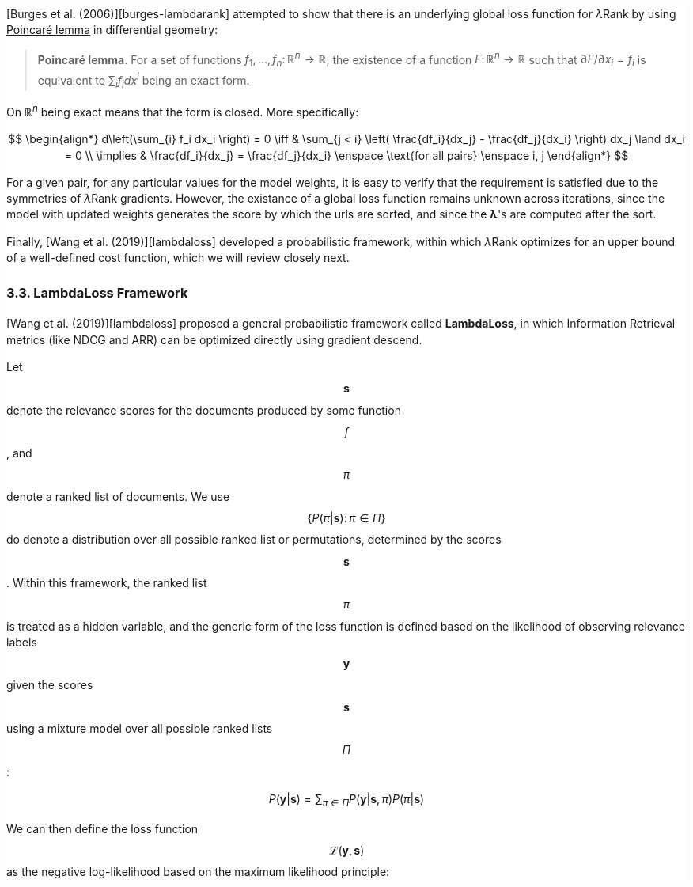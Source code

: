 [Burges et al. (2006)][burges-lambdarank] attempted to show that there is an underlying global loss function for $\lambda$Rank by using [Poincaré lemma][poincare-lemma] in differential geometry:

> **Poincaré lemma**. For a set of functions $f_1, \ldots, f_n \colon \mathbb{R}^n \to \mathbb{R}$, the existence of a function $F \colon \mathbb{R}^n \to \mathbb{R}$ such that $\partial F / \partial x_i = f_i$ is equivalent to $\textstyle \sum_{i} f_i dx^i$ being an exact form.

On $\mathbb{R}^n$ being exact means that the form is closed. More specifically:

$$
\begin{align*}
  d\left(\sum_{i} f_i dx_i \right) = 0
  \iff &
  \sum_{j < i} \left( \frac{df_i}{dx_j} - \frac{df_j}{dx_i} \right) dx_j \land dx_i = 0 \\
  \implies &
  \frac{df_i}{dx_j} = \frac{df_j}{dx_i} \enspace \text{for all pairs} \enspace i, j
\end{align*}
$$

For a given pair, for any particular values for the model weights, it is easy to verify that the requirement is satisfied due to the symmetries of $\lambda$Rank gradients. However, the existance of a global loss function remains unknown across iterations, since the model with updated weights generates the score by which the urls are sorted, and since the $\boldsymbol{\lambda}$'s are computed after the sort.

Finally, [Wang et al. (2019)][lambdaloss] developed a probabilistic framework, within which $\lambda$Rank optimizes for an upper bound of a well-defined cost function, which we will review closely next.


[poincare-lemma]: http://nlab-pages.s3.us-east-2.amazonaws.com/nlab/show/Poincar%C3%A9%20lemma


<a name="lambdaloss"></a>
### 3.3. LambdaLoss Framework

[Wang et al. (2019)][lambdaloss] proposed a general probabilistic framework called **LambdaLoss**, in which Information Retrieval metrics (like NDCG and ARR) can be optimized directly using gradient descend.

Let $$\boldsymbol{s}$$ denote the relevance scores for the documents produced by some function $$f$$, and $$\pi$$ denote a ranked list of documents. We use $$\left\{ P(\pi \vert \boldsymbol{s}) \colon \pi \in \Pi \right\}$$ do denote a distribution over all possible ranked list or permutations, determined by the scores $$\boldsymbol{s}$$. Within this framework, the ranked list $$\pi$$ is treated as a hidden variable, and the generic form of the loss function is defined based on the likelihood of observing relevance labels $$\boldsymbol{y}$$ given the scores $$\boldsymbol{s}$$ using a mixture model over all possible ranked lists $$\Pi$$:

$$
\begin{equation*}
P\left(\boldsymbol{y} \vert \boldsymbol{s}\right) = \sum_{\pi \in \Pi} P\left(\boldsymbol{y} \vert \boldsymbol{s}, \pi\right) P\left(\pi \vert \boldsymbol{s}\right)
\end{equation*}
$$

We can then define the loss function $$\mathcal{L} \left( \boldsymbol{y}, \boldsymbol{s} \right)$$ as the negative log-likelihood based on the maximum likelihood principle:


[tech_is_magic]: https://en.wikipedia.org/wiki/Clarke%27s_three_laws
[bing]: https://www.bing.com/
[nda]: https://en.wikipedia.org/wiki/Non-disclosure_agreement
[ltr]: https://en.wikipedia.org/wiki/Learning_to_rank
[tfidf]: https://en.wikipedia.org/wiki/Tf%E2%80%93idf
[bing]: https://www.bing.com/
[pagerank]: https://en.wikipedia.org/wiki/PageRank
[pagerank_alive]: https://www.seroundtable.com/google-still-uses-pagerank-29056.html
[bert]: https://arxiv.org/abs/1810.04805
[ocr]: https://en.wikipedia.org/wiki/Optical_character_recognition
[fbsearch_embedding]: https://arxiv.org/pdf/2006.11632.pdf
[kdtree]: https://en.wikipedia.org/wiki/K-d_tree
[knn]: https://en.wikipedia.org/wiki/K-nearest_neighbors_algorithm
[google_building_retrieval]: https://cloud.google.com/architecture/building-real-time-embeddings-similarity-matching-system
[lhs_hashing]: https://en.wikipedia.org/wiki/Locality-sensitive_hashing
[pca_hashing]: https://ieeexplore.ieee.org/document/7926439
[ltr]: https://en.wikipedia.org/wiki/Learning_to_rank
[google_algo_changes]: https://www.searchenginejournal.com/google-algorithm-history/
[google_hates_ml]: https://www.quora.com/Why-is-machine-learning-used-heavily-for-Googles-ad-ranking-and-less-for-their-search-ranking-What-led-to-this-difference/answer/Edmond-Lau
[bing_img_search_2018]: https://blogs.bing.com/search-quality-insights/May-2018/Internet-Scale-Deep-Learning-for-Bing-Image-Search
[embedding_in_ml]: https://datascience.stackexchange.com/questions/53995/what-does-embedding-mean-in-machine-learning
[ann_methods]: https://towardsdatascience.com/comprehensive-guide-to-approximate-nearest-neighbors-algorithms-8b94f057d6b6
[google_sqe_guidelines]: https://static.googleusercontent.com/media/guidelines.raterhub.com/en//searchqualityevaluatorguidelines.pdf
[bing]: https://www.bing.com/
[map-explained]: https://towardsdatascience.com/breaking-down-mean-average-precision-map-ae462f623a52
[wiki-mrr]: https://en.wikipedia.org/wiki/Mean_reciprocal_rank
[burges-website]: https://chrisburges.net/
[microsoft-research]: https://www.microsoft.com/en-us/research/
[crossentropy]: https://en.wikipedia.org/wiki/Cross_entropy
[ranknet-retrospect]: https://www.microsoft.com/en-us/research/blog/ranknet-a-ranking-retrospective/
[gbdt]: https://towardsdatascience.com/gradient-boosted-decision-trees-explained-9259bd8205af
[lgbm]: https://lightgbm.readthedocs.io/en/latest/
[lgbm-docs]: https://lightgbm.readthedocs.io/en/latest/
[lgbm-train]: https://lightgbm.readthedocs.io/en/latest/pythonapi/lightgbm.train.html
[lgbm-benchmark]: https://lightgbm.readthedocs.io/en/latest/Experiments.html
[ranklib]: https://sourceforge.net/p/lemur/wiki/RankLib/
[mslr-web30k]: https://www.microsoft.com/en-us/research/project/mslr/
[bing]: https://www.bing.com/
[libsvm]: https://www.csie.ntu.edu.tw/~cjlin/libsvm/faq.html#/Q3:_Data_preparation
[h5py]: https://docs.h5py.org/en/stable/
[lgbm-plot-importance]: https://lightgbm.readthedocs.io/en/latest/pythonapi/lightgbm.plot_importance.html
[pagerank]: https://en.wikipedia.org/wiki/PageRank
[bm25]: https://en.wikipedia.org/wiki/Okapi_BM25#:~:text=In%20information%20retrieval%2C%20Okapi%20BM25%20%28%20BM%20is,Stephen%20E.%20Robertson%2C%20Karen%20Sp%C3%A4rck%20Jones%2C%20and%20others.
[google_sqe_guidelines]: https://static.googleusercontent.com/media/guidelines.raterhub.com/en//searchqualityevaluatorguidelines.pdf
[ltr-lectures-harrie-youtube]: https://www.youtube.com/watch?v=BEEfMrn9T9c
[iff_wiki]: https://en.wikipedia.org/wiki/If_and_only_if
[netflix_interleaving]: https://netflixtechblog.com/interleaving-in-online-experiments-at-netflix-a04ee392ec55
[airbnb_interleaving]: https://medium.com/airbnb-engineering/beyond-a-b-test-speeding-up-airbnb-search-ranking-experimentation-through-interleaving-7087afa09c8e
[thumbtack_interleaving]: https://medium.com/thumbtack-engineering/accelerating-ranking-experimentation-at-thumbtack-with-interleaving-20cbe7837edf
[etsy_interleaving]: https://www.etsy.com/codeascraft/faster-ml-experimentation-at-etsy-with-interleaving